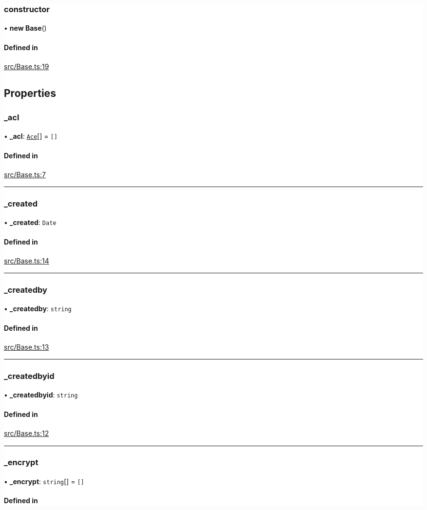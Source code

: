 ### constructor

• **new Base**()

#### Defined in

[src/Base.ts:19](https://github.com/openiap/nodeapi/blob/a6b5438/src/Base.ts#L19)

## Properties

### \_acl

• **\_acl**: [`Ace`](Ace.md)[] = `[]`

#### Defined in

[src/Base.ts:7](https://github.com/openiap/nodeapi/blob/a6b5438/src/Base.ts#L7)

___

### \_created

• **\_created**: `Date`

#### Defined in

[src/Base.ts:14](https://github.com/openiap/nodeapi/blob/a6b5438/src/Base.ts#L14)

___

### \_createdby

• **\_createdby**: `string`

#### Defined in

[src/Base.ts:13](https://github.com/openiap/nodeapi/blob/a6b5438/src/Base.ts#L13)

___

### \_createdbyid

• **\_createdbyid**: `string`

#### Defined in

[src/Base.ts:12](https://github.com/openiap/nodeapi/blob/a6b5438/src/Base.ts#L12)

___

### \_encrypt

• **\_encrypt**: `string`[] = `[]`

#### Defined in
